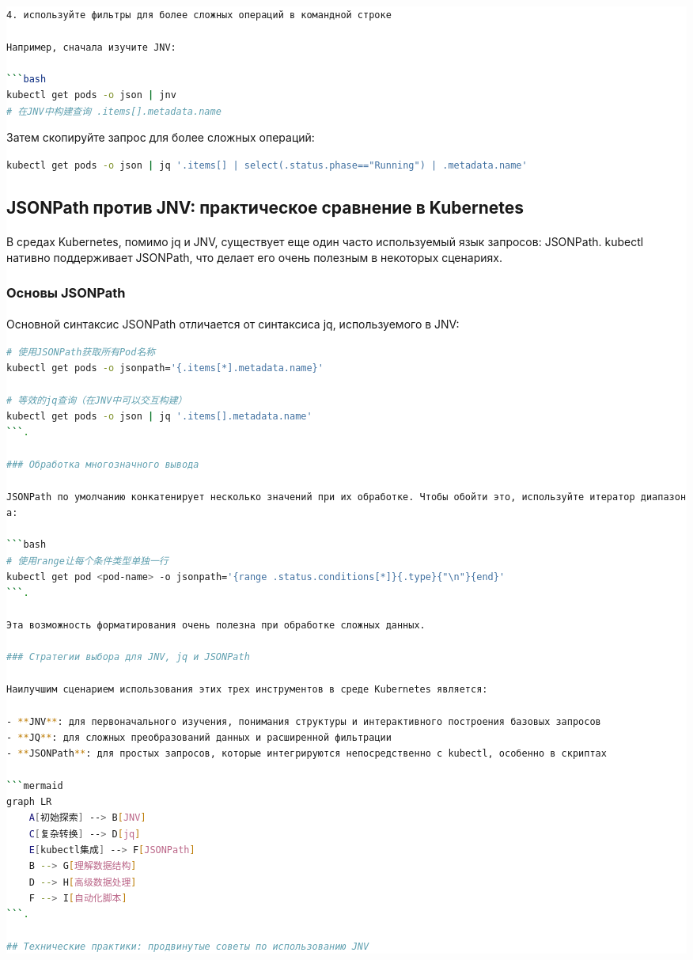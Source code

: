 ```bash
4. используйте фильтры для более сложных операций в командной строке

Например, сначала изучите JNV:

```bash
kubectl get pods -o json | jnv
# 在JNV中构建查询 .items[].metadata.name
```

Затем скопируйте запрос для более сложных операций:

```bash
kubectl get pods -o json | jq '.items[] | select(.status.phase=="Running") | .metadata.name'
```

## JSONPath против JNV: практическое сравнение в Kubernetes

В средах Kubernetes, помимо jq и JNV, существует еще один часто используемый язык запросов: JSONPath. kubectl нативно поддерживает JSONPath, что делает его очень полезным в некоторых сценариях.

### Основы JSONPath

Основной синтаксис JSONPath отличается от синтаксиса jq, используемого в JNV:

```bash
# 使用JSONPath获取所有Pod名称
kubectl get pods -o jsonpath='{.items[*].metadata.name}'

# 等效的jq查询（在JNV中可以交互构建）
kubectl get pods -o json | jq '.items[].metadata.name'
```.

### Обработка многозначного вывода

JSONPath по умолчанию конкатенирует несколько значений при их обработке. Чтобы обойти это, используйте итератор диапазона:

```bash
# 使用range让每个条件类型单独一行
kubectl get pod <pod-name> -o jsonpath='{range .status.conditions[*]}{.type}{"\n"}{end}'
```.

Эта возможность форматирования очень полезна при обработке сложных данных.

### Стратегии выбора для JNV, jq и JSONPath

Наилучшим сценарием использования этих трех инструментов в среде Kubernetes является:

- **JNV**: для первоначального изучения, понимания структуры и интерактивного построения базовых запросов
- **JQ**: для сложных преобразований данных и расширенной фильтрации
- **JSONPath**: для простых запросов, которые интегрируются непосредственно с kubectl, особенно в скриптах

```mermaid
graph LR
    A[初始探索] --> B[JNV]
    C[复杂转换] --> D[jq]
    E[kubectl集成] --> F[JSONPath]
    B --> G[理解数据结构]
    D --> H[高级数据处理]
    F --> I[自动化脚本]
```.

## Технические практики: продвинутые советы по использованию JNV

```